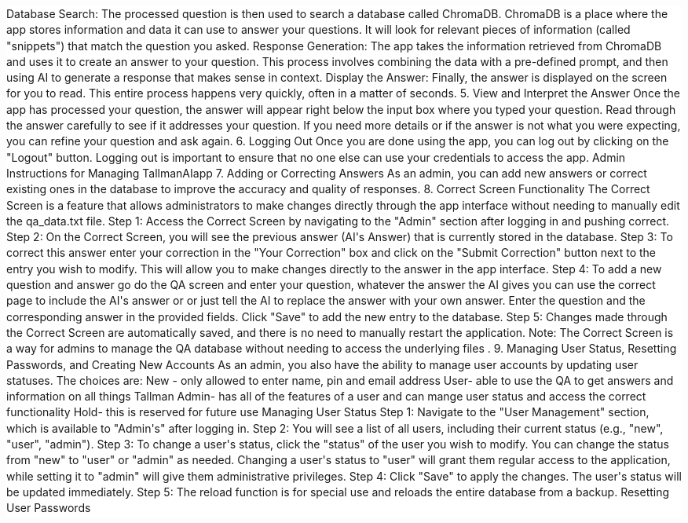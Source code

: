 Database Search: The processed question is then used to search a database called ChromaDB. ChromaDB is a place where the app stores information and data it can use to answer your questions. It will look for relevant pieces of information (called "snippets") that match the question you asked.
Response Generation: The app takes the information retrieved from ChromaDB and uses it to create an answer to your question. This process involves combining the data with a pre-defined prompt, and then using AI to generate a response that makes sense in context.
Display the Answer: Finally, the answer is displayed on the screen for you to read. This entire process happens very quickly, often in a matter of seconds.
5. View and Interpret the Answer
Once the app has processed your question, the answer will appear right below the input box where you typed your question.
Read through the answer carefully to see if it addresses your question. If you need more details or if the answer is not what you were expecting, you can refine your question and ask again.
6. Logging Out
Once you are done using the app, you can log out by clicking on the "Logout" button.
Logging out is important to ensure that no one else can use your credentials to access the app.
Admin Instructions for Managing TallmanAIapp
7. Adding or Correcting Answers
As an admin, you can add new answers or correct existing ones in the database to improve the accuracy and quality of responses.
8. Correct Screen Functionality
The Correct Screen is a feature that allows administrators to make changes directly through the app interface without needing to manually edit the qa_data.txt file.
Step 1: Access the Correct Screen by navigating to the "Admin" section after logging in and pushing correct. 
Step 2: On the Correct Screen, you will see the previous answer (AI's Answer) that is currently stored in the database.
Step 3: To correct this answer enter your correction in the "Your Correction" box  and click on the "Submit Correction" button next to the entry you wish to modify.
This will allow you to make changes directly to the answer in the app interface.
Step 4: To add a new question and answer go do the QA screen and enter your question, whatever the answer the AI gives you can use the correct page to include the AI's answer or or just tell the AI to replace the answer with your own answer.
Enter the question and the corresponding answer in the provided fields.
Click "Save" to add the new entry to the database.
Step 5: Changes made through the Correct Screen are automatically saved, and there is no need to manually restart the application.
Note: The Correct Screen is a way for admins to manage the QA database without needing to access the underlying files .
9. Managing User Status, Resetting Passwords, and Creating New Accounts
As an admin, you also have the ability to manage user accounts by updating user statuses.  The choices are:
New - only allowed to enter name, pin and email address
User- able to use the QA to get answers and information on all things Tallman
Admin- has all of the features of a user and can mange user status and access the correct functionality
Hold- this is reserved for future use
Managing User Status
Step 1: Navigate to the "User Management" section, which is available to "Admin's" after logging in.
 Step 2: You will see a list of all users, including their current status (e.g., "new", "user", "admin").
Step 3: To change a user's status, click the "status" of the user you wish to modify.
You can change the status from "new" to "user" or "admin" as needed.
Changing a user's status to "user" will grant them regular access to the application, while setting it to "admin" will give them administrative privileges.
Step 4: Click "Save" to apply the changes. The user's status will be updated immediately.
Step 5: The reload function is for special use and reloads the entire database from a backup.
Resetting User Passwords
